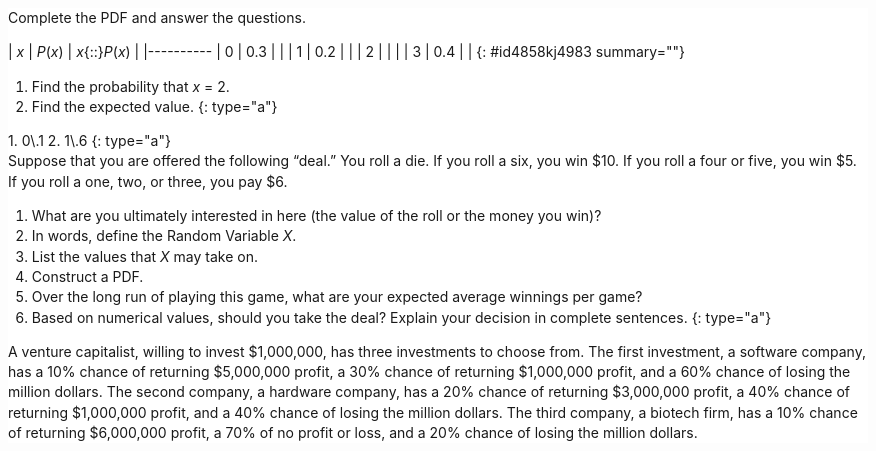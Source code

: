 <div data-type="exercise">
<div data-type="problem" markdown="1">
Complete the PDF and answer the questions.

| *x* | *P*(*x*) | *x*{::}*P*(*x*) |
|----------
| 0 | 0.3 |  |
| 1 | 0.2 |  |
| 2 |  |  |
| 3 | 0.4 |  |
{: #id4858kj4983 summary=""}

1.  Find the probability that *x* = 2.
2.  Find the expected value.
{: type="a"}

</div>
<div data-type="solution" markdown="1">
1.  0\.1
2.  1\.6
{: type="a"}

</div>
</div>

<div data-type="exercise" id="element-360" markdown="1">
<div data-type="problem" id="id18132670" markdown="1">
Suppose that you are offered the following “deal.” You roll a die. If you roll a six, you win $10. If you roll a four or five, you win $5. If you roll a one, two, or three, you pay $6.

1.  What are you ultimately interested in here (the value of the roll or the money you win)?
2.  In words, define the Random Variable *X*.
3.  List the values that *X* may take on.
4.  Construct a PDF.
5.  Over the long run of playing this game, what are your expected average winnings per game?
6.  Based on numerical values, should you take the deal? Explain your decision in complete sentences.
{: type="a"}

</div>


</div>

<div data-type="exercise" id="element-725">
<div data-type="problem" id="id19288031" markdown="1">
A venture capitalist, willing to invest $1,000,000, has three investments to choose from. The first investment, a software company, has a 10% chance of returning $5,000,000 profit, a 30% chance of returning $1,000,000 profit, and a 60% chance of losing the million dollars. The second company, a hardware company, has a 20% chance of returning $3,000,000 profit, a 40% chance of returning $1,000,000 profit, and a 40% chance of losing the million dollars. The third company, a biotech firm, has a 10% chance of returning $6,000,000 profit, a 70% of no profit or loss, and a 20% chance of losing the million dollars.
